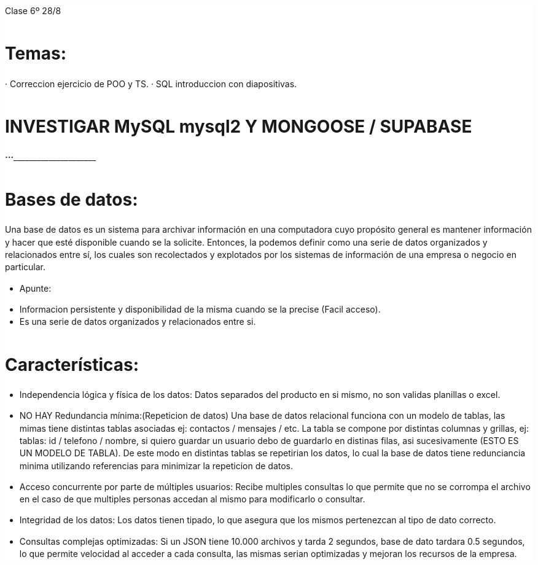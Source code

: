 Clase 6º 28/8

# Temas:
· Correccion ejercicio de POO y TS.
· SQL introduccion con diapositivas.

# INVESTIGAR MySQL mysql2 Y MONGOOSE / SUPABASE

_________________________________________________________________···______________________________________________________________________________________

# Bases de datos:
Una base de datos es un sistema para archivar información en una computadora cuyo propósito general es mantener información y hacer que esté disponible 
cuando se la solicite.
Entonces, la podemos definir como una serie de datos organizados y relacionados entre sí, los cuales son recolectados y explotados 
por los sistemas de información de una empresa o negocio en particular.

* Apunte: 
- Informacion persistente y disponibilidad de la misma cuando se la precise (Facil acceso).
- Es una serie de datos organizados y relacionados entre si.

# Características:
* Independencia lógica y física de los datos:
  Datos separados del producto en si mismo, no son validas planillas o excel.

* NO HAY Redundancia mínima:(Repeticion de datos)
  Una base de datos relacional funciona con un modelo de tablas, las mimas tiene distintas tablas asociadas 
  ej: contactos / mensajes / etc. 
  La tabla se compone por distintas columnas y grillas, ej: tablas: id / telefono / nombre, 
  si quiero guardar un usuario debo de guardarlo en distinas filas, asi sucesivamente (ESTO ES UN MODELO DE TABLA).
  De este modo en distintas tablas se repetirian los datos, lo cual la base de datos tiene redunciancia minima 
  utilizando referencias para minimizar 
  la repeticion de datos.

* Acceso concurrente por parte de múltiples usuarios:
  Recibe multiples consultas lo que permite que no se corrompa el archivo en el caso de que multiples personas accedan al mismo para modificarlo o consultar.

* Integridad de los datos:
  Los datos tienen tipado, lo que asegura que los mismos pertenezcan al tipo de dato correcto.

* Consultas complejas optimizadas:
  Si un JSON tiene 10.000 archivos y tarda 2 segundos, base de dato tardara 0.5 segundos, lo que permite velocidad al acceder a cada consulta, 
  las mismas serian optimizadas y mejoran los recursos de la empresa.
